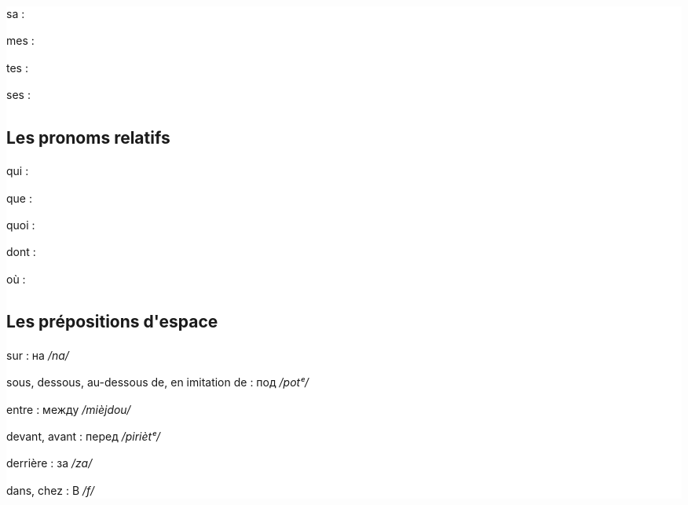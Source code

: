sa
:

mes
:

tes
:

ses
:


## Les pronoms relatifs

qui
:

que
:

quoi
:

dont
:

où
:


## Les prépositions d'espace

sur
: на
*/na/*

sous, dessous, au-dessous de, en imitation de
: под
*/potᵉ/*

entre
: между
*/mièjdou/*

devant, avant
: перед
*/piriètᵉ/*

derrière
: за
*/za/*

dans, chez
: В
*/f/*
